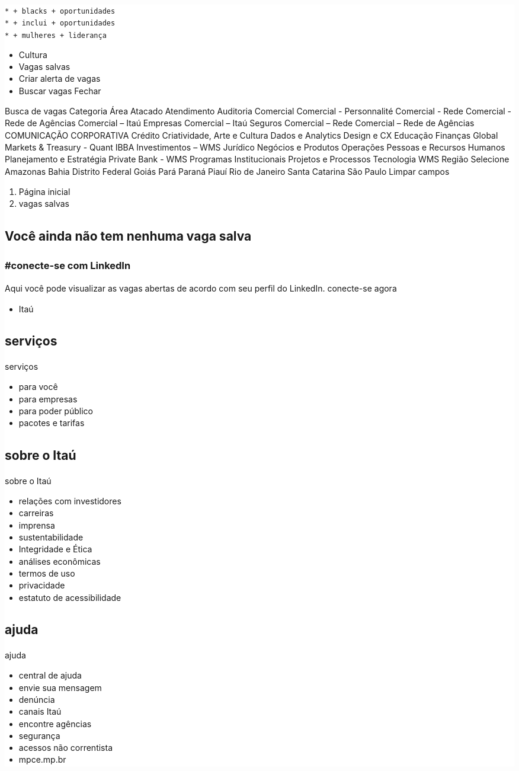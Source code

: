     * + blacks + oportunidades
    * + inclui + oportunidades
    * + mulheres + liderança
  * Cultura
  * Vagas salvas
  * Criar alerta de vagas
  * Buscar vagas Fechar


Busca de vagas
Categoria Área Atacado Atendimento Auditoria Comercial Comercial - Personnalité Comercial - Rede Comercial - Rede de Agências Comercial – Itaú Empresas Comercial – Itaú Seguros Comercial – Rede Comercial – Rede de Agências COMUNICAÇÃO CORPORATIVA Crédito Criatividade, Arte e Cultura Dados e Analytics Design e CX Educação Finanças Global Markets & Treasury - Quant IBBA Investimentos – WMS Jurídico Negócios e Produtos Operações Pessoas e Recursos Humanos Planejamento e Estratégia Private Bank - WMS Programas Institucionais Projetos e Processos Tecnologia WMS
Região Selecione Amazonas Bahia Distrito Federal Goiás Pará Paraná Piauí Rio de Janeiro Santa Catarina São Paulo
Limpar campos
  1. Página inicial
  2. vagas salvas


## Você ainda não tem nenhuma vaga salva
### #conecte-se com LinkedIn
Aqui você pode visualizar as vagas abertas de acordo com seu perfil do LinkedIn. conecte-se agora
  * Itaú 


## serviços
serviços
  * para você
  * para empresas
  * para poder público
  * pacotes e tarifas


## sobre o Itaú
sobre o Itaú
  * relações com investidores
  * carreiras
  * imprensa
  * sustentabilidade
  * Integridade e Ética
  * análises econômicas
  * termos de uso
  * privacidade
  * estatuto de acessibilidade


## ajuda
ajuda
  * central de ajuda
  * envie sua mensagem
  * denúncia
  * canais Itaú
  * encontre agências
  * segurança
  * acessos não correntista
  * mpce.mp.br

